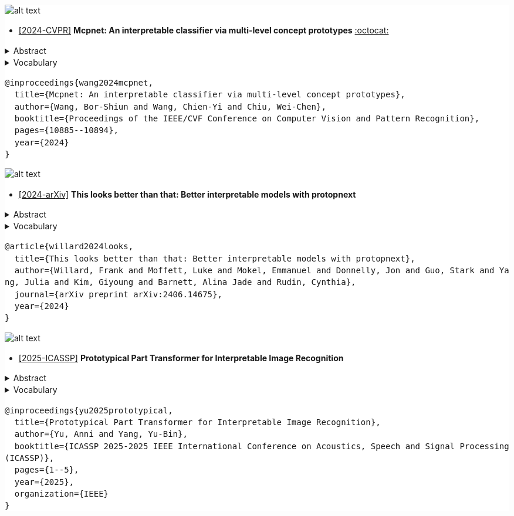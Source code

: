 ![alt text](images/image-14.png)

- [[2024-CVPR]](https://openaccess.thecvf.com/content/CVPR2024/papers/Wang_MCPNet_An_Interpretable_Classifier_via_Multi-Level_Concept_Prototypes_CVPR_2024_paper.pdf) **Mcpnet: An interpretable classifier via multi-level concept prototypes** [:octocat:](https://github.com/NVlabs/MCPNet)

<details><summary> Abstract </summary></details>

<details><summary> Vocabulary </summary></details>

<pre>
@inproceedings{wang2024mcpnet,
  title={Mcpnet: An interpretable classifier via multi-level concept prototypes},
  author={Wang, Bor-Shiun and Wang, Chien-Yi and Chiu, Wei-Chen},
  booktitle={Proceedings of the IEEE/CVF Conference on Computer Vision and Pattern Recognition},
  pages={10885--10894},
  year={2024}
}
</pre>

![alt text](images/image-15.png)

- [[2024-arXiv]](https://arxiv.org/pdf/2406.14675) **This looks better than that: Better interpretable models with protopnext**

<details><summary> Abstract </summary></details>

<details><summary> Vocabulary </summary></details>

<pre>
@article{willard2024looks,
  title={This looks better than that: Better interpretable models with protopnext},
  author={Willard, Frank and Moffett, Luke and Mokel, Emmanuel and Donnelly, Jon and Guo, Stark and Yang, Julia and Kim, Giyoung and Barnett, Alina Jade and Rudin, Cynthia},
  journal={arXiv preprint arXiv:2406.14675},
  year={2024}
}
</pre>

![alt text](images/image-16.png)

- [[2025-ICASSP]](https://ieeexplore.ieee.org/abstract/document/10890753) **Prototypical Part Transformer for Interpretable Image Recognition**

<details><summary> Abstract </summary></details>

<details><summary> Vocabulary </summary></details>

<pre>
@inproceedings{yu2025prototypical,
  title={Prototypical Part Transformer for Interpretable Image Recognition},
  author={Yu, Anni and Yang, Yu-Bin},
  booktitle={ICASSP 2025-2025 IEEE International Conference on Acoustics, Speech and Signal Processing (ICASSP)},
  pages={1--5},
  year={2025},
  organization={IEEE}
}
</pre>

